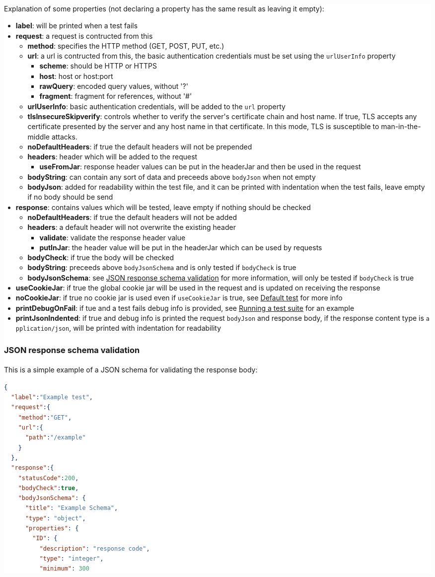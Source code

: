 Explanation of some properties (not declaring a property has the same result as leaving it empty):
- **label**: will be printed when a test fails
- **request**: a request is contructed from this
  - **method**: specifies the HTTP method (GET, POST, PUT, etc.)
  - **url**: a url is contructed from this, the basic authentication credentials must be set using the `urlUserInfo` property
    - **scheme**: should be HTTP or HTTPS
    - **host**: host or host:port
    - **rawQuery**: encoded query values, without '?'
    - **fragment**: fragment for references, without '#'
  - **urlUserInfo**: basic authentication credentials, will be added to the `url` property
  - **tlsInsecureSkipverify**: controls whether to verify the server's certificate chain and host name. If true, TLS accepts any certificate presented by the server and any host name in that certificate. In this mode, TLS is susceptible to man-in-the-middle attacks.
  - **noDefaultHeaders**: if true the default headers will not be prepended
  - **headers**: header which will be added to the request
    - **useFromJar**: response header values can be put in the headerJar and then be used in the request
  - **bodyString**: can contain any sort of data and preceeds above `bodyJson` when not empty
  - **bodyJson**: added for readability within the test file, and it can be printed with indentation when the test fails, leave empty if no body should be send
- **response**: contains values which will be tested, leave empty if nothing should be checked
  - **noDefaultHeaders**: if true the default headers will not be added
  - **headers**: a default header will not overwrite the existing header
    - **validate**: validate the response header value
    - **putInJar**: the header value will be put in the headerJar which can be used by requests
  - **bodyCheck**: if true the body will be checked
  - **bodyString**: preceeds above `bodyJsonSchema` and is only tested if `bodyCheck` is true
  - **bodyJsonSchema**: see [JSON response schema validation](#json-response-schema-validation) for more information, will only be tested if `bodyCheck` is true
- **useCookieJar**: if true the global cookie jar will be used in the request and is updated on receiving the response
- **noCookieJar**: if true no cookie jar is used even if `useCookieJar` is true, see [Default test](#default-test) for more info
- **printDebugOnFail**: if tue and a test fails debug info is provided, see [Running a test suite](#running-a-test-suite) for an example
- **printJsonIndented**: if true and debug info is printed the request `bodyJson` and response body, if the response content type is `application/json`, will be printed with indentation for readability

### JSON response schema validation

This is a simple example of a JSON schema for validating the response body:

```json
{
  "label":"Example test",
  "request":{
    "method":"GET",
    "url":{
      "path":"/example"
    }
  },
  "response":{
    "statusCode":200,
    "bodyCheck":true,
    "bodyJsonSchema": {
      "title": "Example Schema",
      "type": "object",
      "properties": {
        "ID": {
          "description": "response code",
          "type": "integer",
          "minimum": 300
```